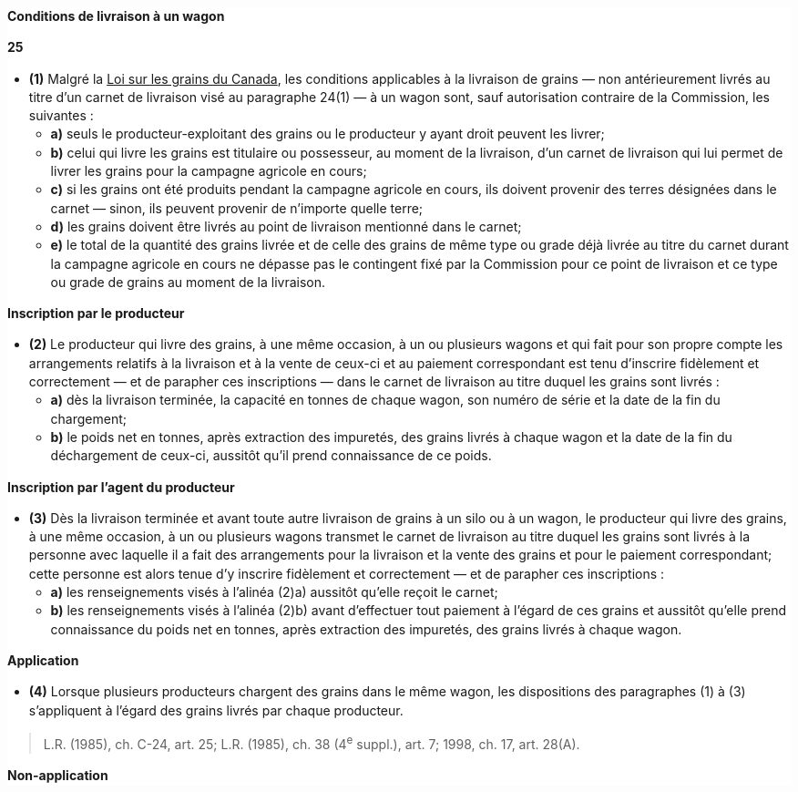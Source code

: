 



**Conditions de livraison à un wagon**

**25** 

- **(1)** Malgré la [Loi sur les grains du Canada](/fr/Lois/Lois%20révisées%20du%20Canada/G/G-10.md), les conditions applicables à la livraison de grains — non antérieurement livrés au titre d’un carnet de livraison visé au paragraphe 24(1) — à un wagon sont, sauf autorisation contraire de la Commission, les suivantes :
	- **a)** seuls le producteur-exploitant des grains ou le producteur y ayant droit peuvent les livrer;
	- **b)** celui qui livre les grains est titulaire ou possesseur, au moment de la livraison, d’un carnet de livraison qui lui permet de livrer les grains pour la campagne agricole en cours;
	- **c)** si les grains ont été produits pendant la campagne agricole en cours, ils doivent provenir des terres désignées dans le carnet — sinon, ils peuvent provenir de n’importe quelle terre;
	- **d)** les grains doivent être livrés au point de livraison mentionné dans le carnet;
	- **e)** le total de la quantité des grains livrée et de celle des grains de même type ou grade déjà livrée au titre du carnet durant la campagne agricole en cours ne dépasse pas le contingent fixé par la Commission pour ce point de livraison et ce type ou grade de grains au moment de la livraison.

**Inscription par le producteur**

- **(2)** Le producteur qui livre des grains, à une même occasion, à un ou plusieurs wagons et qui fait pour son propre compte les arrangements relatifs à la livraison et à la vente de ceux-ci et au paiement correspondant est tenu d’inscrire fidèlement et correctement — et de parapher ces inscriptions — dans le carnet de livraison au titre duquel les grains sont livrés :
	- **a)** dès la livraison terminée, la capacité en tonnes de chaque wagon, son numéro de série et la date de la fin du chargement;
	- **b)** le poids net en tonnes, après extraction des impuretés, des grains livrés à chaque wagon et la date de la fin du déchargement de ceux-ci, aussitôt qu’il prend connaissance de ce poids.

**Inscription par l’agent du producteur**

- **(3)** Dès la livraison terminée et avant toute autre livraison de grains à un silo ou à un wagon, le producteur qui livre des grains, à une même occasion, à un ou plusieurs wagons transmet le carnet de livraison au titre duquel les grains sont livrés à la personne avec laquelle il a fait des arrangements pour la livraison et la vente des grains et pour le paiement correspondant; cette personne est alors tenue d’y inscrire fidèlement et correctement — et de parapher ces inscriptions :
	- **a)** les renseignements visés à l’alinéa (2)a) aussitôt qu’elle reçoit le carnet;
	- **b)** les renseignements visés à l’alinéa (2)b) avant d’effectuer tout paiement à l’égard de ces grains et aussitôt qu’elle prend connaissance du poids net en tonnes, après extraction des impuretés, des grains livrés à chaque wagon.

**Application**

- **(4)** Lorsque plusieurs producteurs chargent des grains dans le même wagon, les dispositions des paragraphes (1) à (3) s’appliquent à l’égard des grains livrés par chaque producteur.
> L.R. (1985), ch. C-24, art. 25; L.R. (1985), ch. 38 (4<sup>e</sup> suppl.), art. 7; 1998, ch. 17, art. 28(A).





**Non-application**
